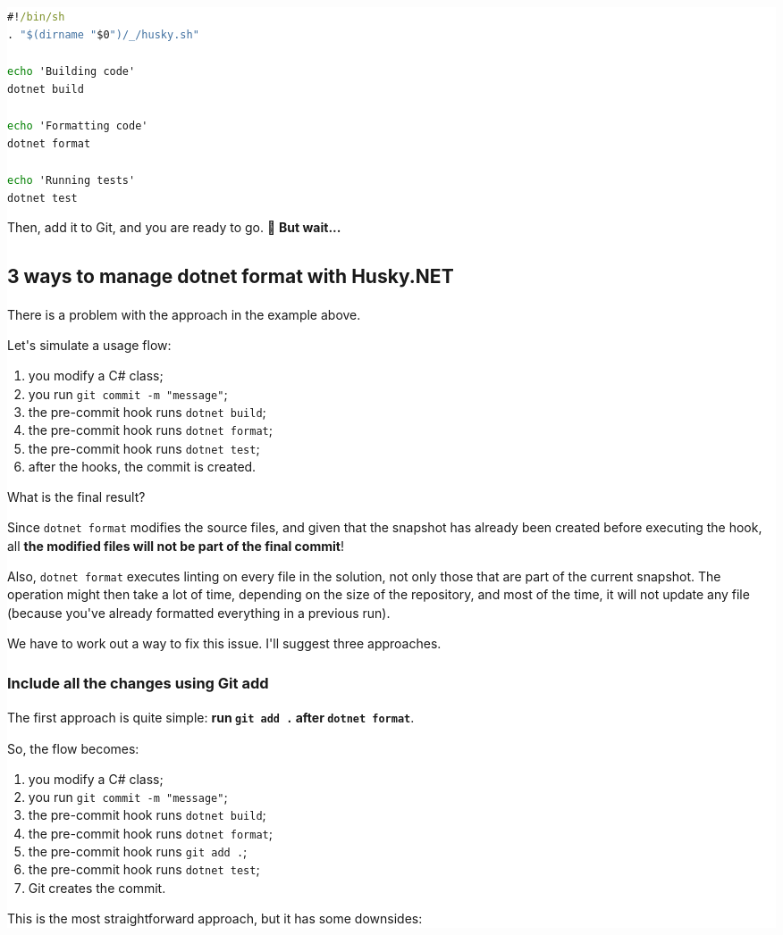```cmd
#!/bin/sh
. "$(dirname "$0")/_/husky.sh"

echo 'Building code'
dotnet build

echo 'Formatting code'
dotnet format

echo 'Running tests'
dotnet test
```

Then, add it to Git, and you are ready to go. 🚀 **But wait...**

## 3 ways to manage dotnet format with Husky.NET

There is a problem with the approach in the example above.

Let's simulate a usage flow:

1. you modify a C# class;
2. you run `git commit -m "message"`;
3. the pre-commit hook runs `dotnet build`;
4. the pre-commit hook runs `dotnet format`;
5. the pre-commit hook runs `dotnet test`;
6. after the hooks, the commit is created.

What is the final result?

Since `dotnet format` modifies the source files, and given that the snapshot has already been created before executing the hook, all **the modified files will not be part of the final commit**!

Also, `dotnet format` executes linting on every file in the solution, not only those that are part of the current snapshot. The operation might then take a lot of time, depending on the size of the repository, and most of the time, it will not update any file (because you've already formatted everything in a previous run).

We have to work out a way to fix this issue. I'll suggest three approaches.

### Include all the changes using Git add

The first approach is quite simple: **run `git add .` after `dotnet format`**.

So, the flow becomes:

1. you modify a C# class;
2. you run `git commit -m "message"`;
3. the pre-commit hook runs `dotnet build`;
4. the pre-commit hook runs `dotnet format`;
5. the pre-commit hook runs `git add .`;
6. the pre-commit hook runs `dotnet test`;
7. Git creates the commit.

This is the most straightforward approach, but it has some downsides:
